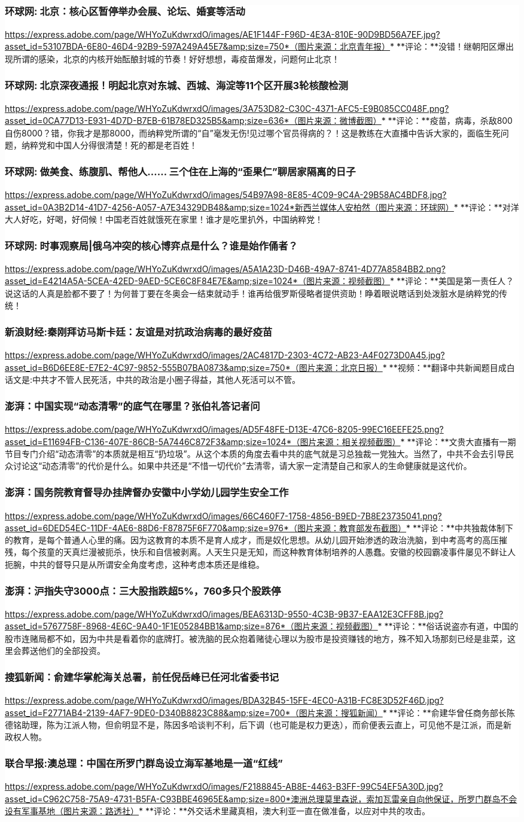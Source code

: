 ### 环球网: 北京：核心区暂停举办会展、论坛、婚宴等活动
 https://express.adobe.com/page/WHYoZuKdwrxdO/images/AE1F144F-F96D-4E3A-810E-90D9BD56A7EF.jpg?asset_id=53107BDA-6E80-46D4-92B9-597A249A45E7&amp;size=750*（图片来源：北京青年报）* 
**评论：**没错！继朝阳区爆出现所谓的感染，北京的内核开始酝酿封城的节奏！好好想想，毒疫苗爆发，问题何止北京！
 
### 环球网: 北京深夜通报！明起北京对东城、西城、海淀等11个区开展3轮核酸检测
 https://express.adobe.com/page/WHYoZuKdwrxdO/images/3A753D82-C30C-4371-AFC5-E9B085CC048F.png?asset_id=0CA77D13-E931-4D7D-B7EB-61B78ED325B5&amp;size=636*（图片来源：微博截图）* 
**评论：**疫苗，病毒，杀敌800自伤8000？错，你我才是那8000，而纳粹党所谓的“自”毫发无伤!见过哪个官员得病的？！这是教练在大直播中告诉大家的，面临生死问题，纳粹党和中国人分得很清楚！死的都是老百姓！
 
### 环球网: 做美食、练腹肌、帮他人…… 三个住在上海的“歪果仁”聊居家隔离的日子
 https://express.adobe.com/page/WHYoZuKdwrxdO/images/54B97A98-8E85-4C09-9C4A-29B58AC4BDF8.jpg?asset_id=0A3B2D14-41D7-4256-A057-A7E34329DB48&amp;size=1024*新西兰媒体人安柏然（图片来源：环球网）* 
**评论：**对洋大人好吃，好喝，好伺候！中国老百姓就饿死在家里！谁才是吃里扒外，中国纳粹党！
 
### 环球网: 时事观察局|俄乌冲突的核心博弈点是什么？谁是始作俑者？
 https://express.adobe.com/page/WHYoZuKdwrxdO/images/A5A1A23D-D46B-49A7-8741-4D77A8584BB2.png?asset_id=E4214A5A-5CEA-42ED-9AED-5CE6C8F84E7E&amp;size=1024*（图片来源：视频截图）* 
**评论：**美国是第一责任人？说这话的人真是脸都不要了！为何普丁要在冬奥会一结束就动手！谁再给俄罗斯侵略者提供资助！睁着眼说瞎话到处泼脏水是纳粹党的传统！
 
### 新浪财经:秦刚拜访马斯卡廷：友谊是对抗政治病毒的最好疫苗
 https://express.adobe.com/page/WHYoZuKdwrxdO/images/2AC4817D-2303-4C72-AB23-A4F0273D0A45.jpg?asset_id=B6D6EE8E-E7E2-4C97-9852-555B07BA0873&amp;size=750*（图片来源：北京日报）* 
**视频：**翻译中共新闻题目成白话文是:中共才不管人民死活，中共的政治是小圈子得益，其他人死活可以不管。
 
### 澎湃：中国实现“动态清零”的底气在哪里？张伯礼答记者问
 https://express.adobe.com/page/WHYoZuKdwrxdO/images/AD5F48FE-D13E-47C6-8205-99EC16EEFE25.png?asset_id=E11694FB-C136-407E-86CB-5A7446C872F3&amp;size=1024*（图片来源：相关视频截图）* 
**评论：**文贵大直播有一期节目专门介绍“动态清零”的本质就是相互“扔垃圾”。从这个本质的角度去看中共的底气就是习总独裁一党独大。当然了，中共不会去引导民众讨论这“动态清零”的代价是什么。如果中共还是“不惜一切代价”去清零，请大家一定清楚自己和家人的生命健康就是这代价。
 
### 澎湃：国务院教育督导办挂牌督办安徽中小学幼儿园学生安全工作
 https://express.adobe.com/page/WHYoZuKdwrxdO/images/66C460F7-1758-4856-B9ED-7B8E23735041.png?asset_id=6DED54EC-11DF-4AE6-88D6-F87875F6F770&amp;size=976*（图片来源：教育部发布截图）* 
**评论：**中共独裁体制下的教育，是每个普通人心里的痛。因为这教育的本质不是育人成才，而是奴化思想。从幼儿园开始渗透的政治洗脑，到中考高考的高压摧残，每个孩童的天真烂漫被扼杀，快乐和自信被剥离。人天生只是无知，而这种教育体制培养的人愚蠢。安徽的校园霸凌事件屡见不鲜让人扼腕，中共的督导只是从所谓安全角度考虑，这种考虑本质还是维稳。
 
### 澎湃：沪指失守3000点：三大股指跌超5%，760多只个股跌停
 https://express.adobe.com/page/WHYoZuKdwrxdO/images/BEA6313D-9550-4C3B-9B37-EAA12E3CFF8B.jpg?asset_id=5767758F-8968-4E6C-9A40-1F1E05284BB1&amp;size=876*（图片来源：视频截图）* 
**评论：**俗话说盗亦有道，中国的股市连赌局都不如，因为中共是看着你的底牌打。被洗脑的民众抱着赌徒心理以为股市是投资赚钱的地方，殊不知入场那刻已经是韭菜，这里会葬送他们的全部投资。
 
### 搜狐新闻：俞建华掌舵海关总署，前任倪岳峰已任河北省委书记
 https://express.adobe.com/page/WHYoZuKdwrxdO/images/BDA32B45-15FE-4EC0-A31B-FC8E3D52F46D.jpg?asset_id=F2771AB4-2139-4AF7-9DE0-D340B8823C88&amp;size=700*（图片来源：搜狐新闻）* 
**评论：**俞建华曾任商务部长陈德铭助理，陈为江派人物，但俞明显不是，陈因多哈谈判不利，后下调（也可能是权力更迭），而俞便表云直上，可见他不是江派，而是新政权人物。
 
### 联合早报:澳总理：中国在所罗门群岛设立海军基地是一道“红线”
 https://express.adobe.com/page/WHYoZuKdwrxdO/images/F2188845-AB8E-4463-B3FF-99C54EF5A30D.jpg?asset_id=C962C758-75A9-4731-B5FA-C93BBE46965E&amp;size=800*澳洲总理莫里森说，索加瓦雷亲自向他保证，所罗门群岛不会设有军事基地（图片来源：路透社）* 
**评论：**外交话术里藏真相，澳大利亚一直在做准备，以应对中共的攻击。
 